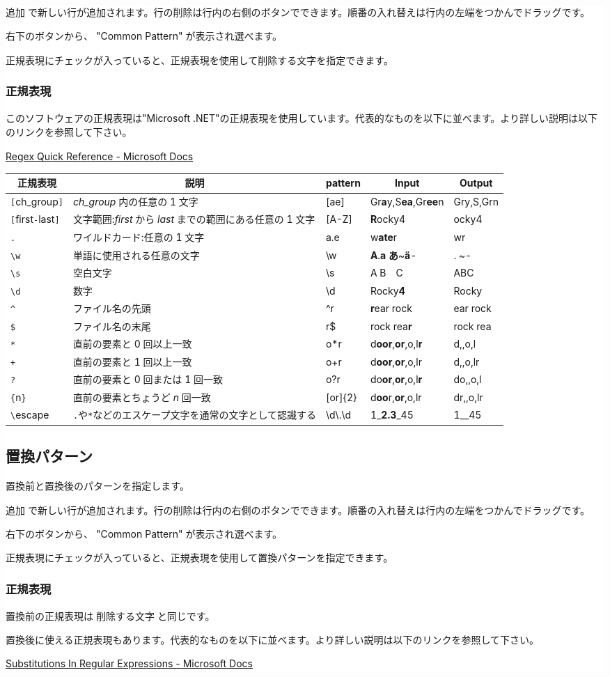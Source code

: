  <kbd>追加</kbd> で新しい行が追加されます。行の削除は行内の右側のボタンでできます。順番の入れ替えは行内の左端をつかんでドラッグです。

右下のボタンから、 "Common Pattern" が表示され選べます。

正規表現にチェックが入っていると、正規表現を使用して削除する文字を指定できます。

### 正規表現

このソフトウェアの正規表現は"Microsoft .NET"の正規表現を使用しています。代表的なものを以下に並べます。より詳しい説明は以下のリンクを参照して下さい。

[Regex Quick Reference - Microsoft Docs](https://docs.microsoft.com/dotnet/standard/base-types/regular-expression-language-quick-reference#character-escapes)

| 正規表現          | 説明                                                     | pattern | Input          | Output             |
| ------------------ | ---------------------------------------------------------- | ------- | -------------- | ------------------ |
| `[`ch_group`]`       | *ch_group* 内の任意の 1 文字 | [ae]    | Gr**a**y,S**ea**,Gr**ee**n | Gry,S,Grn |
| `[`first`-`last`]` | 文字範囲:*first* から *last* までの範囲にある任意の 1 文字 | [A-Z]   | **R**ocky4 | ocky4           |
| `.`                | ワイルドカード:任意の 1 文字 | a.e     | w**ate**r      | wr                 |
| `\w`                 | 単語に使用される任意の文字 | \\w | **A**.**a** **あ**~**ä**- | . ~- |
| `\s`               | 空白文字              | \\s     | A B　C | ABC    |
| `\d`               | 数字                            | \\d     | Rocky**4** | Rocky |
| `^`              | ファイル名の先頭 | ^r    | **r**ear rock | ear rock |
| `$`              | ファイル名の末尾 | r$     | rock rea**r** | rock rea |
| `*`            | 直前の要素と 0 回以上一致 | o*r | d**oor**,**or**,o,l**r** | d,,o,l |
| `+`              | 直前の要素と 1 回以上一致 | o+r | d**oor**,**or**,o,lr | d,,o,lr |
| `?`              | 直前の要素と 0 回または 1 回一致 | o?r  | do**or**,**or**,o,l**r** | do,,o,l |
| `{`n`}` | 直前の要素とちょうど *n* 回一致 | [or]{2} | d**oo**r,**or**,o,lr | dr,,o,lr |
| `\`escape | `.`や`*`などのエスケープ文字を通常の文字として認識する | \\d\\.\\d | 1\_**2\.3**\_45           | 1__45    |

## 置換パターン

置換前と置換後のパターンを指定します。

 <kbd>追加</kbd> で新しい行が追加されます。行の削除は行内の右側のボタンでできます。順番の入れ替えは行内の左端をつかんでドラッグです。

右下のボタンから、 "Common Pattern" が表示され選べます。

<kbd>正規表現</kbd>にチェックが入っていると、正規表現を使用して置換パターンを指定できます。

### 正規表現

置換前の正規表現は <kbd>削除する文字</kbd> と同じです。

置換後に使える正規表現もあります。代表的なものを以下に並べます。より詳しい説明は以下のリンクを参照して下さい。

[Substitutions In Regular Expressions - Microsoft Docs](https://docs.microsoft.com/dotnet/standard/base-types/substitutions-in-regular-expressions)
